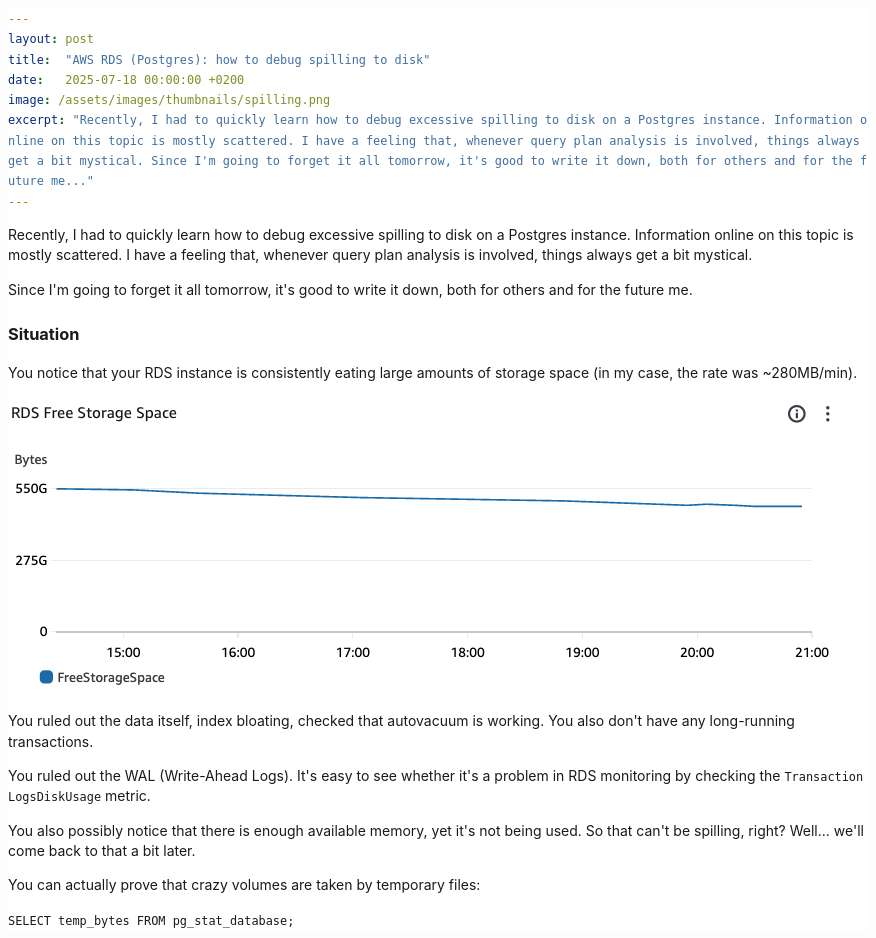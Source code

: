 ```yaml
---
layout: post
title:  "AWS RDS (Postgres): how to debug spilling to disk"
date:   2025-07-18 00:00:00 +0200
image: /assets/images/thumbnails/spilling.png
excerpt: "Recently, I had to quickly learn how to debug excessive spilling to disk on a Postgres instance. Information online on this topic is mostly scattered. I have a feeling that, whenever query plan analysis is involved, things always get a bit mystical. Since I'm going to forget it all tomorrow, it's good to write it down, both for others and for the future me..."
---
```


Recently, I had to quickly learn how to debug excessive spilling to disk on a Postgres instance. Information online on this topic is mostly scattered. I have a feeling that, whenever query plan analysis is involved, things always get a bit mystical.

Since I'm going to forget it all tomorrow, it's good to write it down, both for others and for the future me.

### Situation

You notice that your RDS instance is consistently eating large amounts of storage space (in my case, the rate was ~280MB/min).

![Eaten storage](/assets/images/rds_spilling/storage-eaten.png)

You ruled out the data itself, index bloating, checked that autovacuum is working. You also don't have any long-running transactions.

You ruled out the WAL (Write-Ahead Logs). It's easy to see whether it's a problem in RDS monitoring by checking the `TransactionLogsDiskUsage` metric.

You also possibly notice that there is enough available memory, yet it's not being used. So that can't be spilling, right? Well... we'll come back to that a bit later.

You can actually prove that crazy volumes are taken by temporary files:
```
SELECT temp_bytes FROM pg_stat_database;
```
